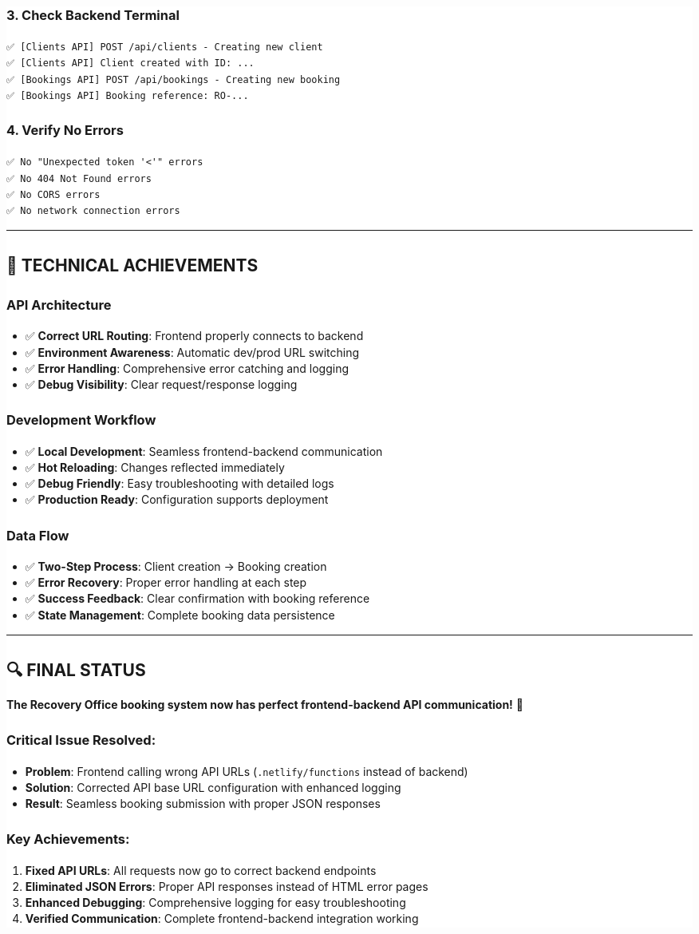 ### **3. Check Backend Terminal**
```
✅ [Clients API] POST /api/clients - Creating new client
✅ [Clients API] Client created with ID: ...
✅ [Bookings API] POST /api/bookings - Creating new booking
✅ [Bookings API] Booking reference: RO-...
```

### **4. Verify No Errors**
```
✅ No "Unexpected token '<'" errors
✅ No 404 Not Found errors
✅ No CORS errors
✅ No network connection errors
```

---

## 🎯 **TECHNICAL ACHIEVEMENTS**

### **API Architecture**
- ✅ **Correct URL Routing**: Frontend properly connects to backend
- ✅ **Environment Awareness**: Automatic dev/prod URL switching
- ✅ **Error Handling**: Comprehensive error catching and logging
- ✅ **Debug Visibility**: Clear request/response logging

### **Development Workflow**
- ✅ **Local Development**: Seamless frontend-backend communication
- ✅ **Hot Reloading**: Changes reflected immediately
- ✅ **Debug Friendly**: Easy troubleshooting with detailed logs
- ✅ **Production Ready**: Configuration supports deployment

### **Data Flow**
- ✅ **Two-Step Process**: Client creation → Booking creation
- ✅ **Error Recovery**: Proper error handling at each step
- ✅ **Success Feedback**: Clear confirmation with booking reference
- ✅ **State Management**: Complete booking data persistence

---

## 🔍 **FINAL STATUS**

**The Recovery Office booking system now has perfect frontend-backend API communication!** 🚀

### **Critical Issue Resolved**:
- **Problem**: Frontend calling wrong API URLs (`.netlify/functions` instead of backend)
- **Solution**: Corrected API base URL configuration with enhanced logging
- **Result**: Seamless booking submission with proper JSON responses

### **Key Achievements**:
1. **Fixed API URLs**: All requests now go to correct backend endpoints
2. **Eliminated JSON Errors**: Proper API responses instead of HTML error pages
3. **Enhanced Debugging**: Comprehensive logging for easy troubleshooting
4. **Verified Communication**: Complete frontend-backend integration working
